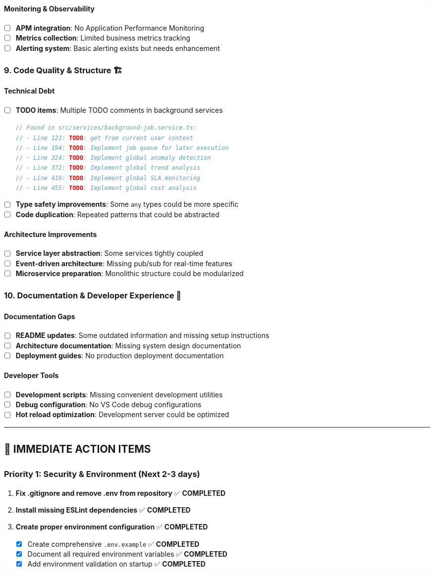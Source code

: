 #### **Monitoring & Observability**
- [ ] **APM integration**: No Application Performance Monitoring
- [ ] **Metrics collection**: Limited business metrics tracking
- [ ] **Alerting system**: Basic alerting exists but needs enhancement

### 9. **Code Quality & Structure** 🏗️

#### **Technical Debt**
- [ ] **TODO items**: Multiple TODO comments in background services
  ```typescript
  // Found in src/services/background-job.service.ts:
  // - Line 121: TODO: get from current user context
  // - Line 194: TODO: Implement job queue for later execution
  // - Line 324: TODO: Implement global anomaly detection
  // - Line 372: TODO: Implement global trend analysis
  // - Line 419: TODO: Implement global SLA monitoring
  // - Line 455: TODO: Implement global cost analysis
  ```
- [ ] **Type safety improvements**: Some `any` types could be more specific
- [ ] **Code duplication**: Repeated patterns that could be abstracted

#### **Architecture Improvements**
- [ ] **Service layer abstraction**: Some services tightly coupled
- [ ] **Event-driven architecture**: Missing pub/sub for real-time features
- [ ] **Microservice preparation**: Monolithic structure could be modularized

### 10. **Documentation & Developer Experience** 📖

#### **Documentation Gaps**
- [ ] **README updates**: Some outdated information and missing setup instructions
- [ ] **Architecture documentation**: Missing system design documentation
- [ ] **Deployment guides**: No production deployment documentation

#### **Developer Tools**
- [ ] **Development scripts**: Missing convenient development utilities
- [ ] **Debug configuration**: No VS Code debug configurations
- [ ] **Hot reload optimization**: Development server could be optimized

---

## 🚀 **IMMEDIATE ACTION ITEMS**

### **Priority 1: Security & Environment** (Next 2-3 days)
1. **Fix .gitignore and remove .env from repository** ✅ **COMPLETED**

2. **Install missing ESLint dependencies** ✅ **COMPLETED**

3. **Create proper environment configuration** ✅ **COMPLETED**
   - [x] Create comprehensive `.env.example` ✅ **COMPLETED**
   - [x] Document all required environment variables ✅ **COMPLETED**
   - [x] Add environment validation on startup ✅ **COMPLETED**
